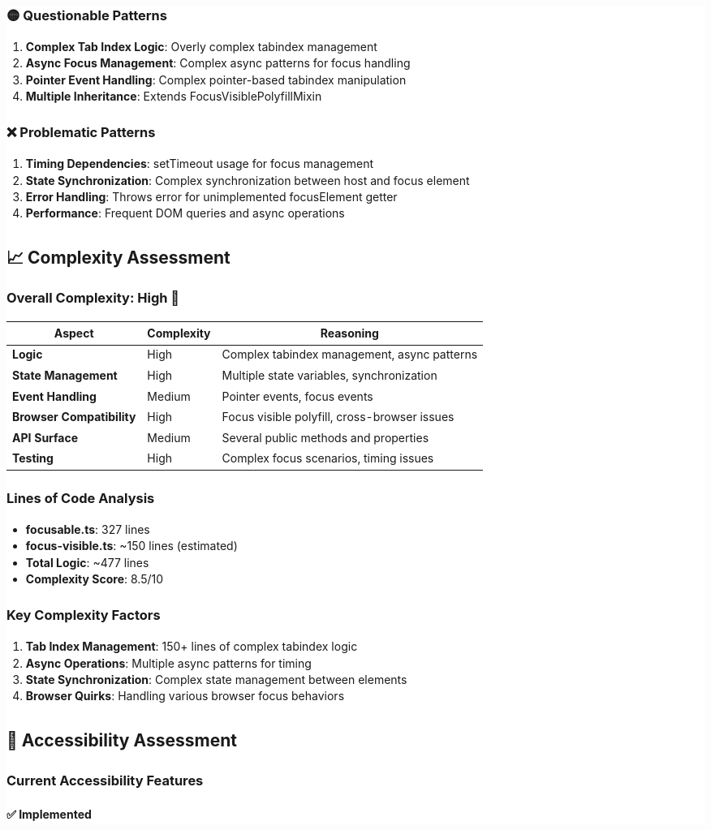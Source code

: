 ### 🟡 Questionable Patterns

1. **Complex Tab Index Logic**: Overly complex tabindex management
2. **Async Focus Management**: Complex async patterns for focus handling
3. **Pointer Event Handling**: Complex pointer-based tabindex manipulation
4. **Multiple Inheritance**: Extends FocusVisiblePolyfillMixin

### ❌ Problematic Patterns

1. **Timing Dependencies**: setTimeout usage for focus management
2. **State Synchronization**: Complex synchronization between host and focus element
3. **Error Handling**: Throws error for unimplemented focusElement getter
4. **Performance**: Frequent DOM queries and async operations

## 📈 Complexity Assessment

### Overall Complexity: **High** 🔴

| Aspect                    | Complexity | Reasoning                                    |
| ------------------------- | ---------- | -------------------------------------------- |
| **Logic**                 | High       | Complex tabindex management, async patterns  |
| **State Management**      | High       | Multiple state variables, synchronization    |
| **Event Handling**        | Medium     | Pointer events, focus events                 |
| **Browser Compatibility** | High       | Focus visible polyfill, cross-browser issues |
| **API Surface**           | Medium     | Several public methods and properties        |
| **Testing**               | High       | Complex focus scenarios, timing issues       |

### Lines of Code Analysis

- **focusable.ts**: 327 lines
- **focus-visible.ts**: ~150 lines (estimated)
- **Total Logic**: ~477 lines
- **Complexity Score**: 8.5/10

### Key Complexity Factors

1. **Tab Index Management**: 150+ lines of complex tabindex logic
2. **Async Operations**: Multiple async patterns for timing
3. **State Synchronization**: Complex state management between elements
4. **Browser Quirks**: Handling various browser focus behaviors

## 🎯 Accessibility Assessment

### Current Accessibility Features

#### ✅ Implemented

